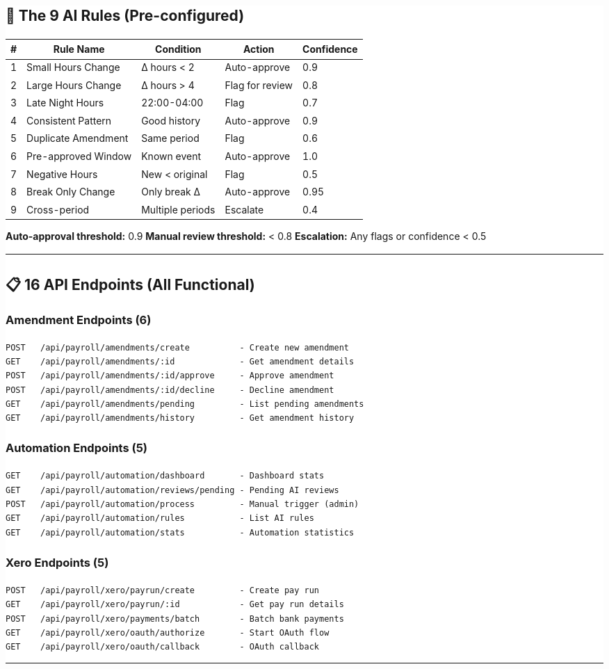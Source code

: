 
## 🎯 The 9 AI Rules (Pre-configured)

| # | Rule Name | Condition | Action | Confidence |
|---|-----------|-----------|--------|------------|
| 1 | Small Hours Change | Δ hours < 2 | Auto-approve | 0.9 |
| 2 | Large Hours Change | Δ hours > 4 | Flag for review | 0.8 |
| 3 | Late Night Hours | 22:00-04:00 | Flag | 0.7 |
| 4 | Consistent Pattern | Good history | Auto-approve | 0.9 |
| 5 | Duplicate Amendment | Same period | Flag | 0.6 |
| 6 | Pre-approved Window | Known event | Auto-approve | 1.0 |
| 7 | Negative Hours | New < original | Flag | 0.5 |
| 8 | Break Only Change | Only break Δ | Auto-approve | 0.95 |
| 9 | Cross-period | Multiple periods | Escalate | 0.4 |

**Auto-approval threshold:** 0.9
**Manual review threshold:** < 0.8
**Escalation:** Any flags or confidence < 0.5

---

## 📋 16 API Endpoints (All Functional)

### Amendment Endpoints (6)
```
POST   /api/payroll/amendments/create          - Create new amendment
GET    /api/payroll/amendments/:id             - Get amendment details
POST   /api/payroll/amendments/:id/approve     - Approve amendment
POST   /api/payroll/amendments/:id/decline     - Decline amendment
GET    /api/payroll/amendments/pending         - List pending amendments
GET    /api/payroll/amendments/history         - Get amendment history
```

### Automation Endpoints (5)
```
GET    /api/payroll/automation/dashboard       - Dashboard stats
GET    /api/payroll/automation/reviews/pending - Pending AI reviews
POST   /api/payroll/automation/process         - Manual trigger (admin)
GET    /api/payroll/automation/rules           - List AI rules
GET    /api/payroll/automation/stats           - Automation statistics
```

### Xero Endpoints (5)
```
POST   /api/payroll/xero/payrun/create         - Create pay run
GET    /api/payroll/xero/payrun/:id            - Get pay run details
POST   /api/payroll/xero/payments/batch        - Batch bank payments
GET    /api/payroll/xero/oauth/authorize       - Start OAuth flow
GET    /api/payroll/xero/oauth/callback        - OAuth callback
```

---